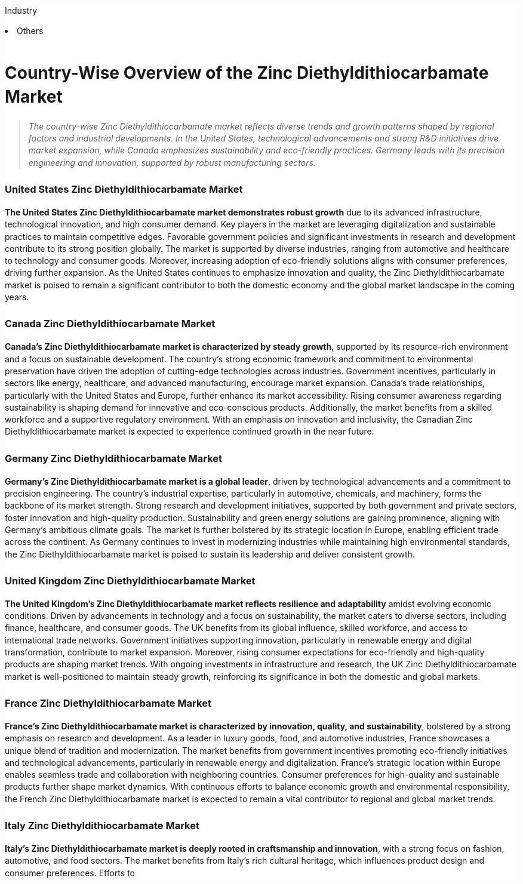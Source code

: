 Industry</li><li>Others</li></ul><h1><span class="">Country-Wise Overview of the Zinc Diethyldithiocarbamate Market<br /></span></h1><blockquote><p><em><span class="">The country-wise Zinc Diethyldithiocarbamate market reflects diverse trends and growth patterns shaped by regional factors and industrial developments. In the United States, technological advancements and strong R&amp;D initiatives drive market expansion, while Canada emphasizes sustainability and eco-friendly practices. Germany leads with its precision engineering and innovation, supported by robust manufacturing sectors.</span></em></p></blockquote><h3><strong>United States Zinc Diethyldithiocarbamate Market</strong></h3><p><strong>The United States Zinc Diethyldithiocarbamate market demonstrates robust growth</strong> due to its advanced infrastructure, technological innovation, and high consumer demand. Key players in the market are leveraging digitalization and sustainable practices to maintain competitive edges. Favorable government policies and significant investments in research and development contribute to its strong position globally. The market is supported by diverse industries, ranging from automotive and healthcare to technology and consumer goods. Moreover, increasing adoption of eco-friendly solutions aligns with consumer preferences, driving further expansion. As the United States continues to emphasize innovation and quality, the Zinc Diethyldithiocarbamate market is poised to remain a significant contributor to both the domestic economy and the global market landscape in the coming years.</p><h3><strong>Canada Zinc Diethyldithiocarbamate Market</strong></h3><p><strong>Canada&rsquo;s Zinc Diethyldithiocarbamate market is characterized by steady growth</strong>, supported by its resource-rich environment and a focus on sustainable development. The country&rsquo;s strong economic framework and commitment to environmental preservation have driven the adoption of cutting-edge technologies across industries. Government incentives, particularly in sectors like energy, healthcare, and advanced manufacturing, encourage market expansion. Canada&rsquo;s trade relationships, particularly with the United States and Europe, further enhance its market accessibility. Rising consumer awareness regarding sustainability is shaping demand for innovative and eco-conscious products. Additionally, the market benefits from a skilled workforce and a supportive regulatory environment. With an emphasis on innovation and inclusivity, the Canadian Zinc Diethyldithiocarbamate market is expected to experience continued growth in the near future.</p><h3><strong>Germany Zinc Diethyldithiocarbamate Market</strong></h3><p><strong>Germany&rsquo;s Zinc Diethyldithiocarbamate market is a global leader</strong>, driven by technological advancements and a commitment to precision engineering. The country&rsquo;s industrial expertise, particularly in automotive, chemicals, and machinery, forms the backbone of its market strength. Strong research and development initiatives, supported by both government and private sectors, foster innovation and high-quality production. Sustainability and green energy solutions are gaining prominence, aligning with Germany&rsquo;s ambitious climate goals. The market is further bolstered by its strategic location in Europe, enabling efficient trade across the continent. As Germany continues to invest in modernizing industries while maintaining high environmental standards, the Zinc Diethyldithiocarbamate market is poised to sustain its leadership and deliver consistent growth.</p><h3><strong>United Kingdom Zinc Diethyldithiocarbamate Market</strong></h3><p><strong>The United Kingdom&rsquo;s Zinc Diethyldithiocarbamate market reflects resilience and adaptability</strong> amidst evolving economic conditions. Driven by advancements in technology and a focus on sustainability, the market caters to diverse sectors, including finance, healthcare, and consumer goods. The UK benefits from its global influence, skilled workforce, and access to international trade networks. Government initiatives supporting innovation, particularly in renewable energy and digital transformation, contribute to market expansion. Moreover, rising consumer expectations for eco-friendly and high-quality products are shaping market trends. With ongoing investments in infrastructure and research, the UK Zinc Diethyldithiocarbamate market is well-positioned to maintain steady growth, reinforcing its significance in both the domestic and global markets.</p><h3><strong>France Zinc Diethyldithiocarbamate Market</strong></h3><p><strong>France&rsquo;s Zinc Diethyldithiocarbamate market is characterized by innovation, quality, and sustainability</strong>, bolstered by a strong emphasis on research and development. As a leader in luxury goods, food, and automotive industries, France showcases a unique blend of tradition and modernization. The market benefits from government incentives promoting eco-friendly initiatives and technological advancements, particularly in renewable energy and digitalization. France&rsquo;s strategic location within Europe enables seamless trade and collaboration with neighboring countries. Consumer preferences for high-quality and sustainable products further shape market dynamics. With continuous efforts to balance economic growth and environmental responsibility, the French Zinc Diethyldithiocarbamate market is expected to remain a vital contributor to regional and global market trends.</p><h3><strong>Italy Zinc Diethyldithiocarbamate Market</strong></h3><p><strong>Italy&rsquo;s Zinc Diethyldithiocarbamate market is deeply rooted in craftsmanship and innovation</strong>, with a strong focus on fashion, automotive, and food sectors. The market benefits from Italy&rsquo;s rich cultural heritage, which influences product design and consumer preferences. Efforts to